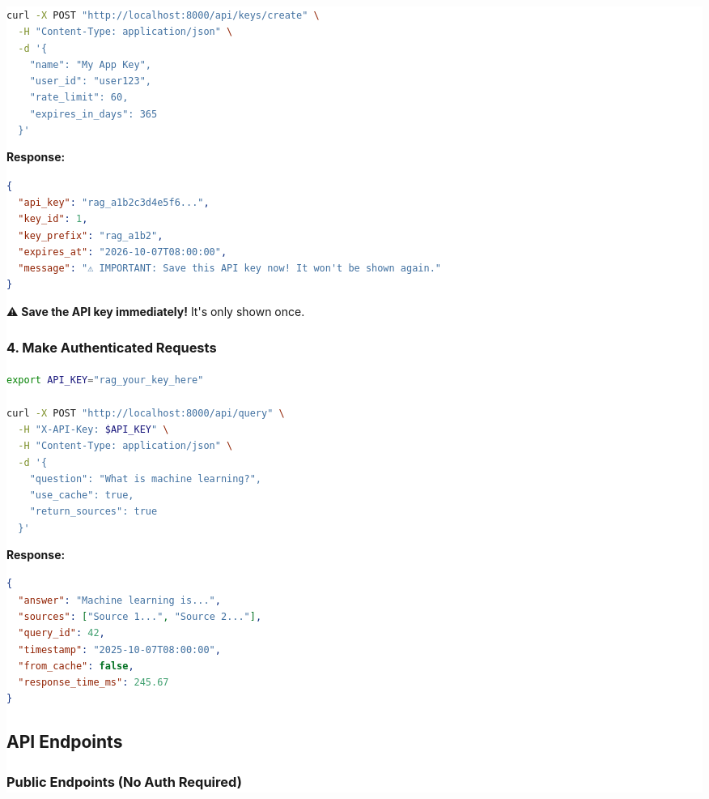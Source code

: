 ```bash
curl -X POST "http://localhost:8000/api/keys/create" \
  -H "Content-Type: application/json" \
  -d '{
    "name": "My App Key",
    "user_id": "user123",
    "rate_limit": 60,
    "expires_in_days": 365
  }'
```

**Response:**
```json
{
  "api_key": "rag_a1b2c3d4e5f6...",
  "key_id": 1,
  "key_prefix": "rag_a1b2",
  "expires_at": "2026-10-07T08:00:00",
  "message": "⚠️ IMPORTANT: Save this API key now! It won't be shown again."
}
```

⚠️ **Save the API key immediately!** It's only shown once.

### 4. Make Authenticated Requests

```bash
export API_KEY="rag_your_key_here"

curl -X POST "http://localhost:8000/api/query" \
  -H "X-API-Key: $API_KEY" \
  -H "Content-Type: application/json" \
  -d '{
    "question": "What is machine learning?",
    "use_cache": true,
    "return_sources": true
  }'
```

**Response:**
```json
{
  "answer": "Machine learning is...",
  "sources": ["Source 1...", "Source 2..."],
  "query_id": 42,
  "timestamp": "2025-10-07T08:00:00",
  "from_cache": false,
  "response_time_ms": 245.67
}
```

## API Endpoints

### Public Endpoints (No Auth Required)

